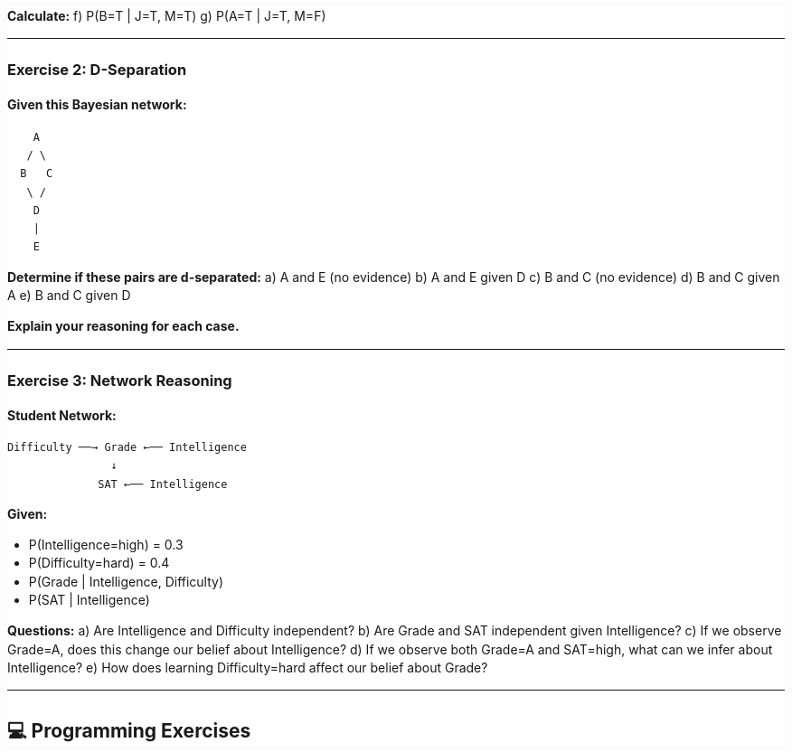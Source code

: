 **Calculate:**
f) P(B=T | J=T, M=T)
g) P(A=T | J=T, M=F)

---

### Exercise 2: D-Separation
**Given this Bayesian network:**

```
    A
   / \
  B   C
   \ /
    D
    |
    E
```

**Determine if these pairs are d-separated:**
a) A and E (no evidence)
b) A and E given D
c) B and C (no evidence)
d) B and C given A
e) B and C given D

**Explain your reasoning for each case.**

---

### Exercise 3: Network Reasoning
**Student Network:**

```
Difficulty ──→ Grade ←── Intelligence
                ↓
              SAT ←── Intelligence
```

**Given:**
- P(Intelligence=high) = 0.3
- P(Difficulty=hard) = 0.4
- P(Grade | Intelligence, Difficulty)
- P(SAT | Intelligence)

**Questions:**
a) Are Intelligence and Difficulty independent?
b) Are Grade and SAT independent given Intelligence?
c) If we observe Grade=A, does this change our belief about Intelligence?
d) If we observe both Grade=A and SAT=high, what can we infer about Intelligence?
e) How does learning Difficulty=hard affect our belief about Grade?

---

## 💻 Programming Exercises
